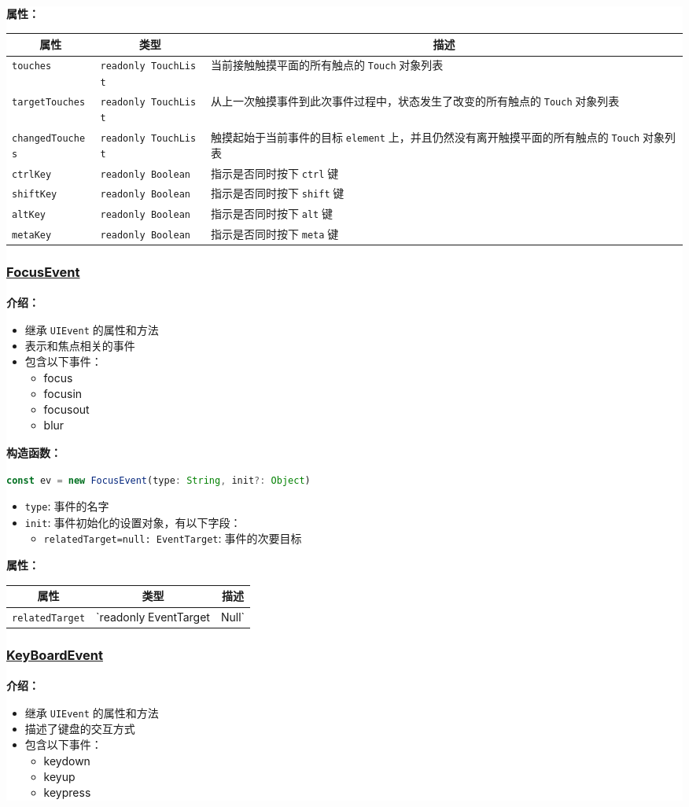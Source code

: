 **属性：**

|属性|类型|描述|
|-|-|-|
|`touches`|`readonly TouchList`|当前接触触摸平面的所有触点的 `Touch` 对象列表|
|`targetTouches`|`readonly TouchList`|从上一次触摸事件到此次事件过程中，状态发生了改变的所有触点的 `Touch` 对象列表|
|`changedTouches`|`readonly TouchList`|触摸起始于当前事件的目标 `element` 上，并且仍然没有离开触摸平面的所有触点的 `Touch` 对象列表|
|`ctrlKey`|`readonly Boolean`|指示是否同时按下 `ctrl` 键|
|`shiftKey`|`readonly Boolean`|指示是否同时按下 `shift` 键|
|`altKey`|`readonly Boolean`|指示是否同时按下 `alt` 键|
|`metaKey`|`readonly Boolean`|指示是否同时按下 `meta` 键|

### [FocusEvent](https://developer.mozilla.org/zh-CN/docs/Web/API/FocusEvent)

**介绍：**

+ 继承 `UIEvent` 的属性和方法
+ 表示和焦点相关的事件
+ 包含以下事件：
  + focus
  + focusin
  + focusout
  + blur

**构造函数：**

```js
const ev = new FocusEvent(type: String, init?: Object)
```

+ `type`: 事件的名字
+ `init`: 事件初始化的设置对象，有以下字段：
  + `relatedTarget=null: EventTarget`: 事件的次要目标

**属性：**

|属性|类型|描述|
|-|-|-|
|`relatedTarget`|`readonly EventTarget | Null`|鼠标事件的次要目标|

### [KeyBoardEvent](https://developer.mozilla.org/zh-CN/docs/Web/API/KeyBoardEvent)

**介绍：**

+ 继承 `UIEvent` 的属性和方法
+ 描述了键盘的交互方式
+ 包含以下事件：
  + keydown
  + keyup
  + keypress
